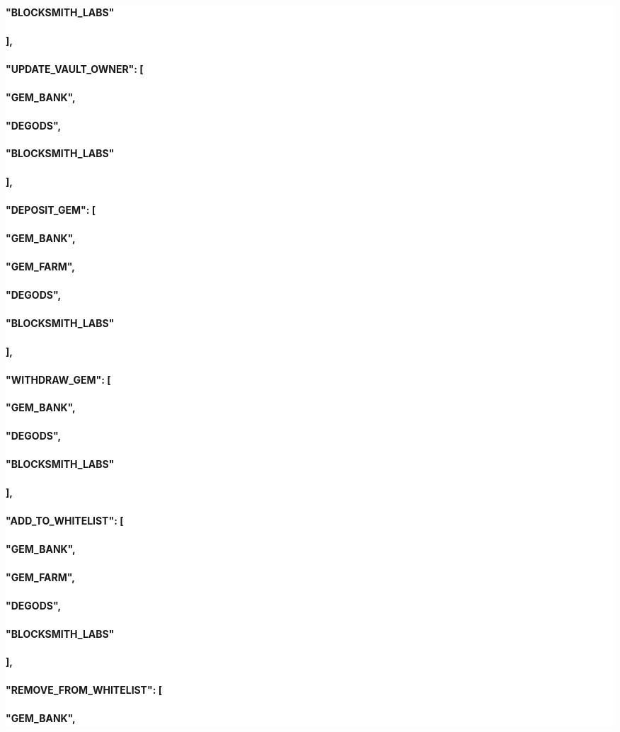 #### "BLOCKSMITH_LABS"

#### ],

#### "UPDATE_VAULT_OWNER": [

#### "GEM_BANK",

#### "DEGODS",

#### "BLOCKSMITH_LABS"

#### ],

#### "DEPOSIT_GEM": [


#### "GEM_BANK",

#### "GEM_FARM",

#### "DEGODS",

#### "BLOCKSMITH_LABS"

#### ],

#### "WITHDRAW_GEM": [

#### "GEM_BANK",

#### "DEGODS",

#### "BLOCKSMITH_LABS"

#### ],

#### "ADD_TO_WHITELIST": [

#### "GEM_BANK",

#### "GEM_FARM",

#### "DEGODS",

#### "BLOCKSMITH_LABS"

#### ],

#### "REMOVE_FROM_WHITELIST": [

#### "GEM_BANK",
